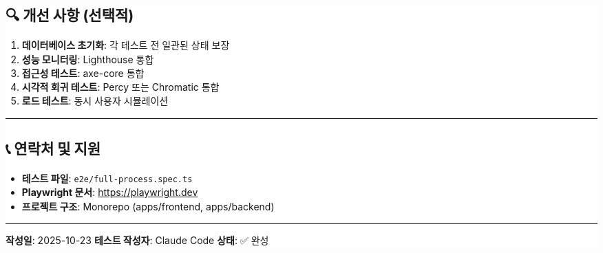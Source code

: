 
## 🔍 개선 사항 (선택적)

1. **데이터베이스 초기화**: 각 테스트 전 일관된 상태 보장
2. **성능 모니터링**: Lighthouse 통합
3. **접근성 테스트**: axe-core 통합
4. **시각적 회귀 테스트**: Percy 또는 Chromatic 통합
5. **로드 테스트**: 동시 사용자 시뮬레이션

---

## 📞 연락처 및 지원

- **테스트 파일**: `e2e/full-process.spec.ts`
- **Playwright 문서**: https://playwright.dev
- **프로젝트 구조**: Monorepo (apps/frontend, apps/backend)

---

**작성일**: 2025-10-23
**테스트 작성자**: Claude Code
**상태**: ✅ 완성
